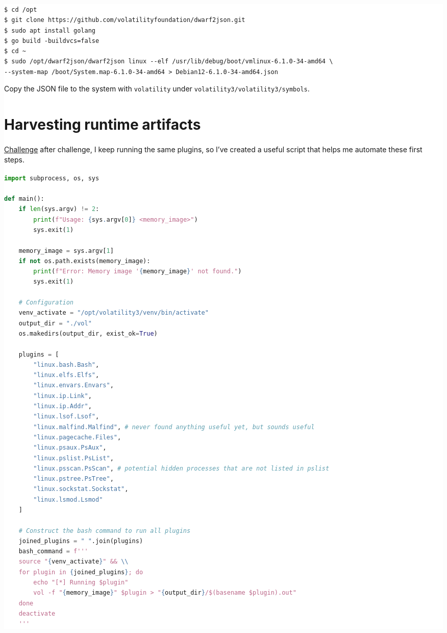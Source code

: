 ```plaintext
$ cd /opt
$ git clone https://github.com/volatilityfoundation/dwarf2json.git
$ sudo apt install golang
$ go build -buildvcs=false
$ cd ~
$ sudo /opt/dwarf2json/dwarf2json linux --elf /usr/lib/debug/boot/vmlinux-6.1.0-34-amd64 \
--system-map /boot/System.map-6.1.0-34-amd64 > Debian12-6.1.0-34-amd64.json
```

Copy the JSON file to the system with `volatility` under `volatility3/volatility3/symbols`.

# Harvesting runtime artifacts

[Challenge](https://blog.cyberethical.me/htb-cyber-apocalypse-forensics-oblique-final) after challenge, I keep running the same plugins, so I’ve created a useful script that helps me automate these first steps.

```python
import subprocess, os, sys

def main():
    if len(sys.argv) != 2:
        print(f"Usage: {sys.argv[0]} <memory_image>")
        sys.exit(1)

    memory_image = sys.argv[1]
    if not os.path.exists(memory_image):
        print(f"Error: Memory image '{memory_image}' not found.")
        sys.exit(1)

    # Configuration
    venv_activate = "/opt/volatility3/venv/bin/activate"
    output_dir = "./vol"
    os.makedirs(output_dir, exist_ok=True)

    plugins = [
        "linux.bash.Bash",
        "linux.elfs.Elfs",
        "linux.envars.Envars",
        "linux.ip.Link",
        "linux.ip.Addr",
        "linux.lsof.Lsof",
        "linux.malfind.Malfind", # never found anything useful yet, but sounds useful
        "linux.pagecache.Files",
        "linux.psaux.PsAux",
        "linux.pslist.PsList",
        "linux.psscan.PsScan", # potential hidden processes that are not listed in pslist
        "linux.pstree.PsTree",
        "linux.sockstat.Sockstat",
        "linux.lsmod.Lsmod"
    ]

    # Construct the bash command to run all plugins
    joined_plugins = " ".join(plugins)
    bash_command = f'''
    source "{venv_activate}" && \\
    for plugin in {joined_plugins}; do
        echo "[*] Running $plugin"
        vol -f "{memory_image}" $plugin > "{output_dir}/$(basename $plugin).out"
    done
    deactivate
    '''

```